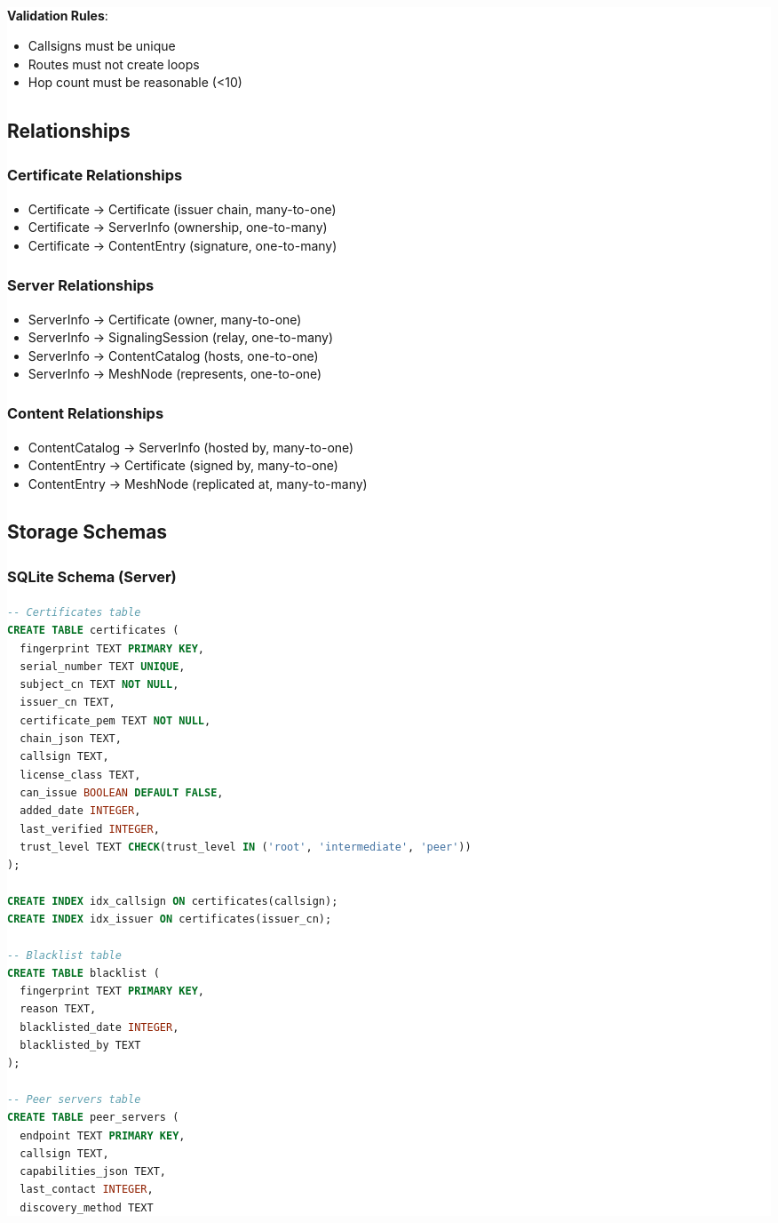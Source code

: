 **Validation Rules**:
- Callsigns must be unique
- Routes must not create loops
- Hop count must be reasonable (<10)

## Relationships

### Certificate Relationships
- Certificate → Certificate (issuer chain, many-to-one)
- Certificate → ServerInfo (ownership, one-to-many)
- Certificate → ContentEntry (signature, one-to-many)

### Server Relationships
- ServerInfo → Certificate (owner, many-to-one)
- ServerInfo → SignalingSession (relay, one-to-many)
- ServerInfo → ContentCatalog (hosts, one-to-one)
- ServerInfo → MeshNode (represents, one-to-one)

### Content Relationships
- ContentCatalog → ServerInfo (hosted by, many-to-one)
- ContentEntry → Certificate (signed by, many-to-one)
- ContentEntry → MeshNode (replicated at, many-to-many)

## Storage Schemas

### SQLite Schema (Server)
```sql
-- Certificates table
CREATE TABLE certificates (
  fingerprint TEXT PRIMARY KEY,
  serial_number TEXT UNIQUE,
  subject_cn TEXT NOT NULL,
  issuer_cn TEXT,
  certificate_pem TEXT NOT NULL,
  chain_json TEXT,
  callsign TEXT,
  license_class TEXT,
  can_issue BOOLEAN DEFAULT FALSE,
  added_date INTEGER,
  last_verified INTEGER,
  trust_level TEXT CHECK(trust_level IN ('root', 'intermediate', 'peer'))
);

CREATE INDEX idx_callsign ON certificates(callsign);
CREATE INDEX idx_issuer ON certificates(issuer_cn);

-- Blacklist table
CREATE TABLE blacklist (
  fingerprint TEXT PRIMARY KEY,
  reason TEXT,
  blacklisted_date INTEGER,
  blacklisted_by TEXT
);

-- Peer servers table
CREATE TABLE peer_servers (
  endpoint TEXT PRIMARY KEY,
  callsign TEXT,
  capabilities_json TEXT,
  last_contact INTEGER,
  discovery_method TEXT
```